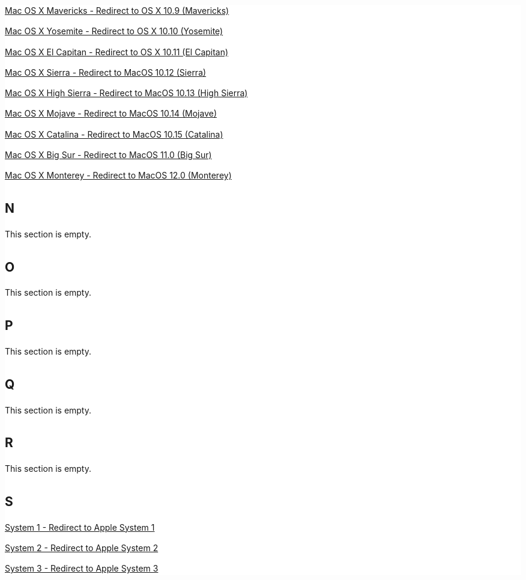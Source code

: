 [Mac OS X Mavericks - Redirect to OS X 10.9 (Mavericks)](https://github.com/seanpm2001/WacOS/wiki/OS-X-10-9-Mavericks/)

[Mac OS X Yosemite - Redirect to OS X 10.10 (Yosemite)](https://github.com/seanpm2001/WacOS/wiki/OS-X-10-10-Yosemite/)

[Mac OS X El Capitan - Redirect to OS X 10.11 (El Capitan)](https://github.com/seanpm2001/WacOS/wiki/OS-X-10-11-El-Capitan/)

[Mac OS X Sierra - Redirect to MacOS 10.12 (Sierra)](https://github.com/seanpm2001/WacOS/wiki/MacOS-10-12-Sierra/)

[Mac OS X High Sierra - Redirect to MacOS 10.13 (High Sierra)](https://github.com/seanpm2001/WacOS/wiki/MacOS-10-13-High-Sierra/)

[Mac OS X Mojave - Redirect to MacOS 10.14 (Mojave)](https://github.com/seanpm2001/WacOS/wiki/MacOS-10-14-Mojave)

[Mac OS X Catalina - Redirect to MacOS 10.15 (Catalina)](https://github.com/seanpm2001/WacOS/wiki/MacOS-10-15-Catalina)

[Mac OS X Big Sur - Redirect to MacOS 11.0 (Big Sur)](https://github.com/seanpm2001/WacOS/wiki/MacOS-11-0-Big-Sur)

[Mac OS X  Monterey - Redirect to MacOS 12.0 (Monterey)](https://github.com/seanpm2001/WacOS/wiki/MacOS-12-0-Monterey)

## N

This section is empty.

## O

This section is empty.

## P

This section is empty.

## Q

This section is empty.

## R

This section is empty.

## S

[System 1 - Redirect to Apple System 1](https://github.com/seanpm2001/WacOS/wiki/Apple-System-1/)

[System 2 - Redirect to Apple System 2](https://github.com/seanpm2001/WacOS/wiki/Apple-System-2/)

[System 3 - Redirect to Apple System 3](https://github.com/seanpm2001/WacOS/wiki/Apple-System-3/)
